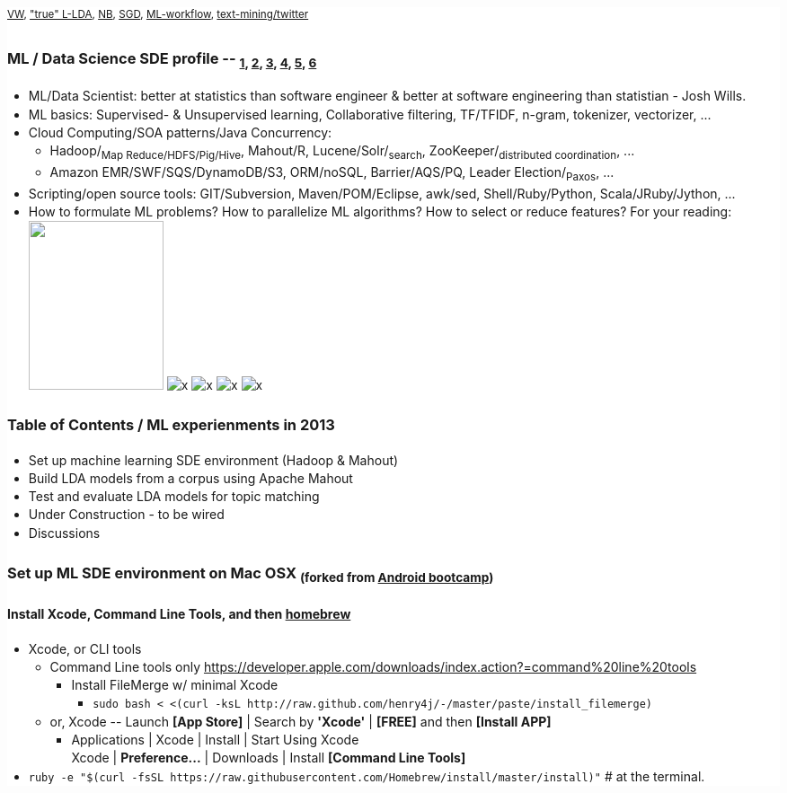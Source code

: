 <sup>[VW](https://github.com/henry4j/-/blob/master/man/vw.md), ["true" L-LDA](https://github.com/henry4j/-/blob/master/man/l-lda.md), [NB](http://chimpler.wordpress.com/2013/03/13/using-the-mahout-naive-bayes-classifier-to-automatically-classify-twitter-messages/), [SGD](https://github.com/henry4j/-/blob/master/man/sgd.md), [ML-workflow](ml-workflow.md), [text-mining/twitter](http://practicalquant.blogspot.com/2010/04/text-mining-and-twitter.html)</sup>

### ML / Data Science SDE profile -- <sub>[1](http://www.amazon.com/gp/jobs/232194/), [2](http://www.amazon.com/gp/jobs/180727/), [3](https://jobs.groupon.com/careers/engineering/software-development-engineer-senior-goods-seattle-wa-united-states/), [4](https://twitter.com/jobs/positions?jvi=oTAqXfwA,Job), [5](http://www.linkedin.com/jobs?viewJob=&jobId=6907673), [6](http://www.linkedin.com/jobs?viewJob=&jobId=6865716)</sub>

* ML/Data Scientist: better at statistics than software engineer & better at software engineering than statistian - Josh Wills.
* ML basics: Supervised- & Unsupervised learning, Collaborative filtering, TF/TFIDF, n-gram, tokenizer, vectorizer, ...
* Cloud Computing/SOA patterns/Java Concurrency: 
  * Hadoop/<sub>Map Reduce/HDFS/Pig/Hive</sub>, Mahout/R, Lucene/Solr/<sub>search</sub>, ZooKeeper/<sub>distributed coordination</sub>, ...
  * Amazon EMR/SWF/SQS/DynamoDB/S3, ORM/noSQL, Barrier/AQS/PQ, Leader Election/<sub>Paxos</sub>, ...
* Scripting/open source tools: GIT/Subversion, Maven/POM/Eclipse, awk/sed, Shell/Ruby/Python, Scala/JRuby/Jython, ...
* How to formulate ML problems? How to parallelize ML algorithms? How to select or reduce features? For your reading:  
[<img src="http://inside-bigdata.com/wp-content/uploads/2013/11/Doing_data_science.jpg" width="150" height="188">](http://www.amazon.com/Doing-Data-Science-Straight-Frontline/dp/1449358659/)
![x](http://www.manning.com/holmes/holmes_cover150.jpg)
![x](http://www.manning.com/ingersoll/ingersoll_cover150.jpg)
![x](http://www.manning.com/owen/owen_cover150.jpg)
![x](http://www.manning.com/pharrington/pharrington_cover150.jpg)

### Table of Contents / ML experienments in 2013

* Set up machine learning SDE environment (Hadoop & Mahout)
* Build LDA models from a corpus using Apache Mahout
* Test and evaluate LDA models for topic matching
* Under Construction - to be wired
* Discussions

### Set up ML SDE environment on Mac OSX <sub>(forked from [Android bootcamp](https://github.com/henry4j/-/blob/master/man/android-bootcamp.mkd))</sub>

#### Install Xcode, Command Line Tools, and then [homebrew](http://brew.sh/)

* Xcode, or CLI tools
  * Command Line tools only https://developer.apple.com/downloads/index.action?=command%20line%20tools
     * Install FileMerge w/ minimal Xcode
         * `sudo bash < <(curl -ksL http://raw.github.com/henry4j/-/master/paste/install_filemerge)`
  * or, Xcode -- Launch **[App Store]** | Search by **'Xcode'** | **[FREE]** and then **[Install APP]**
     * Applications | Xcode | Install | Start Using Xcode  
       Xcode | **Preference...** | Downloads | Install **[Command Line Tools]**
* `ruby -e "$(curl -fsSL https://raw.githubusercontent.com/Homebrew/install/master/install)"` # at the terminal.
